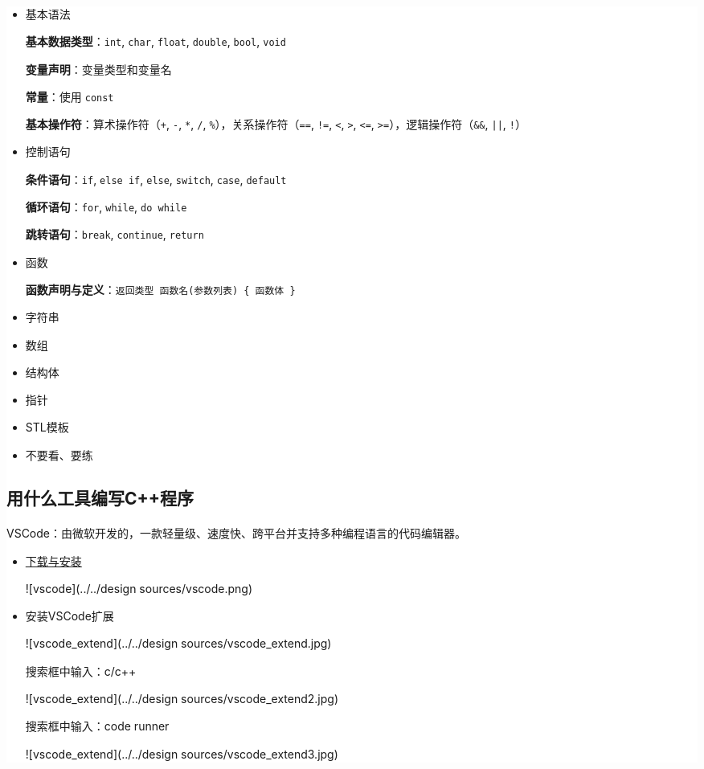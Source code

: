   * 基本语法

    **基本数据类型**：`int`, `char`, `float`, `double`, `bool`, `void`

    **变量声明**：变量类型和变量名

    **常量**：使用 `const` 

    **基本操作符**：算术操作符（`+`, `-`, `*`, `/`, `%`），关系操作符（`==`, `!=`, `<`, `>`, `<=`, `>=`），逻辑操作符（`&&`, `||`, `!`）

  * 控制语句

    **条件语句**：`if`, `else if`, `else`, `switch`, `case`, `default`

    **循环语句**：`for`, `while`, `do while`

    **跳转语句**：`break`, `continue`, `return`

  * 函数

    **函数声明与定义**：`返回类型 函数名(参数列表) { 函数体 }`

  * 字符串

  * 数组

  * 结构体

  * 指针

  * STL模板

* 不要看、要练



## 用什么工具编写C++程序

VSCode：由微软开发的，一款轻量级、速度快、跨平台并支持多种编程语言的代码编辑器。

* [下载与安装](https://code.visualstudio.com/)

  ![vscode](../../design sources/vscode.png)

* 安装VSCode扩展

  ![vscode_extend](../../design sources/vscode_extend.jpg)

  

  搜索框中输入：c/c++

  ![vscode_extend](../../design sources/vscode_extend2.jpg)

  

  搜索框中输入：code runner

  ![vscode_extend](../../design sources/vscode_extend3.jpg)

  

